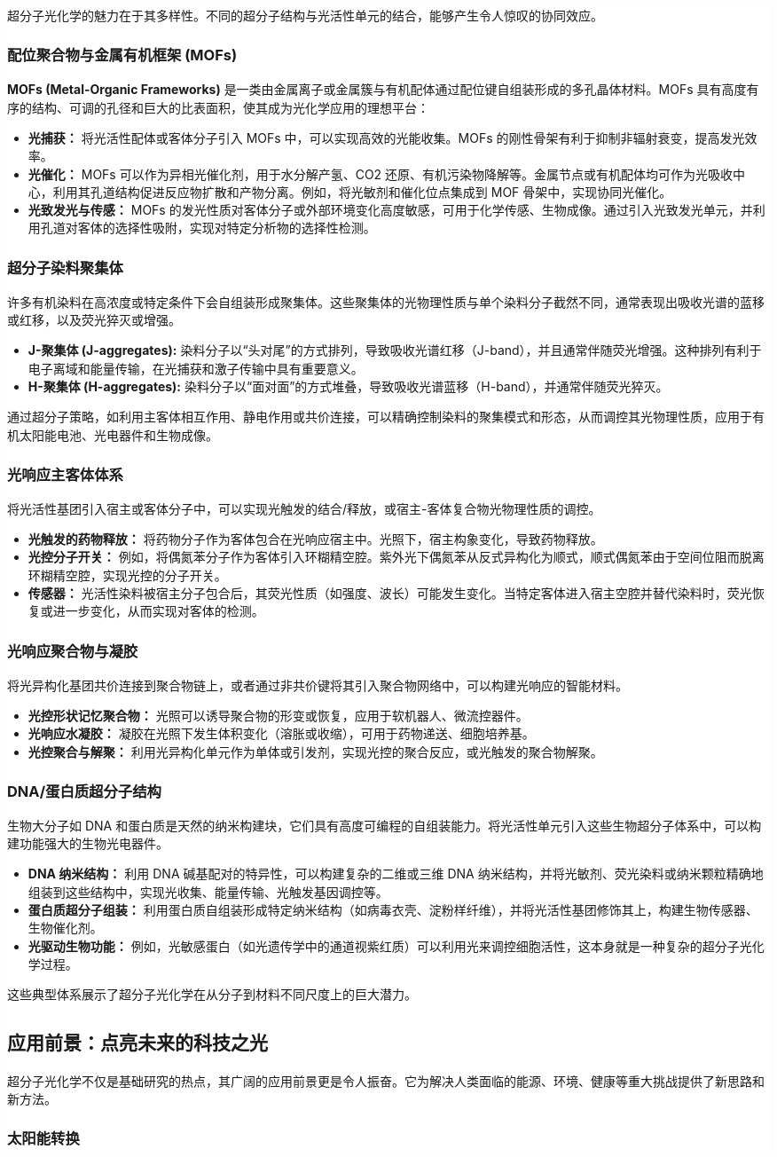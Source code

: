超分子光化学的魅力在于其多样性。不同的超分子结构与光活性单元的结合，能够产生令人惊叹的协同效应。

### 配位聚合物与金属有机框架 (MOFs)

**MOFs (Metal-Organic Frameworks)** 是一类由金属离子或金属簇与有机配体通过配位键自组装形成的多孔晶体材料。MOFs 具有高度有序的结构、可调的孔径和巨大的比表面积，使其成为光化学应用的理想平台：

*   **光捕获：** 将光活性配体或客体分子引入 MOFs 中，可以实现高效的光能收集。MOFs 的刚性骨架有利于抑制非辐射衰变，提高发光效率。
*   **光催化：** MOFs 可以作为异相光催化剂，用于水分解产氢、CO2 还原、有机污染物降解等。金属节点或有机配体均可作为光吸收中心，利用其孔道结构促进反应物扩散和产物分离。例如，将光敏剂和催化位点集成到 MOF 骨架中，实现协同光催化。
*   **光致发光与传感：** MOFs 的发光性质对客体分子或外部环境变化高度敏感，可用于化学传感、生物成像。通过引入光致发光单元，并利用孔道对客体的选择性吸附，实现对特定分析物的选择性检测。

### 超分子染料聚集体

许多有机染料在高浓度或特定条件下会自组装形成聚集体。这些聚集体的光物理性质与单个染料分子截然不同，通常表现出吸收光谱的蓝移或红移，以及荧光猝灭或增强。

*   **J-聚集体 (J-aggregates):** 染料分子以“头对尾”的方式排列，导致吸收光谱红移（J-band），并且通常伴随荧光增强。这种排列有利于电子离域和能量传输，在光捕获和激子传输中具有重要意义。
*   **H-聚集体 (H-aggregates):** 染料分子以“面对面”的方式堆叠，导致吸收光谱蓝移（H-band），并通常伴随荧光猝灭。

通过超分子策略，如利用主客体相互作用、静电作用或共价连接，可以精确控制染料的聚集模式和形态，从而调控其光物理性质，应用于有机太阳能电池、光电器件和生物成像。

### 光响应主客体体系

将光活性基团引入宿主或客体分子中，可以实现光触发的结合/释放，或宿主-客体复合物光物理性质的调控。

*   **光触发的药物释放：** 将药物分子作为客体包合在光响应宿主中。光照下，宿主构象变化，导致药物释放。
*   **光控分子开关：** 例如，将偶氮苯分子作为客体引入环糊精空腔。紫外光下偶氮苯从反式异构化为顺式，顺式偶氮苯由于空间位阻而脱离环糊精空腔，实现光控的分子开关。
*   **传感器：** 光活性染料被宿主分子包合后，其荧光性质（如强度、波长）可能发生变化。当特定客体进入宿主空腔并替代染料时，荧光恢复或进一步变化，从而实现对客体的检测。

### 光响应聚合物与凝胶

将光异构化基团共价连接到聚合物链上，或者通过非共价键将其引入聚合物网络中，可以构建光响应的智能材料。

*   **光控形状记忆聚合物：** 光照可以诱导聚合物的形变或恢复，应用于软机器人、微流控器件。
*   **光响应水凝胶：** 凝胶在光照下发生体积变化（溶胀或收缩），可用于药物递送、细胞培养基。
*   **光控聚合与解聚：** 利用光异构化单元作为单体或引发剂，实现光控的聚合反应，或光触发的聚合物解聚。

### DNA/蛋白质超分子结构

生物大分子如 DNA 和蛋白质是天然的纳米构建块，它们具有高度可编程的自组装能力。将光活性单元引入这些生物超分子体系中，可以构建功能强大的生物光电器件。

*   **DNA 纳米结构：** 利用 DNA 碱基配对的特异性，可以构建复杂的二维或三维 DNA 纳米结构，并将光敏剂、荧光染料或纳米颗粒精确地组装到这些结构中，实现光收集、能量传输、光触发基因调控等。
*   **蛋白质超分子组装：** 利用蛋白质自组装形成特定纳米结构（如病毒衣壳、淀粉样纤维），并将光活性基团修饰其上，构建生物传感器、生物催化剂。
*   **光驱动生物功能：** 例如，光敏感蛋白（如光遗传学中的通道视紫红质）可以利用光来调控细胞活性，这本身就是一种复杂的超分子光化学过程。

这些典型体系展示了超分子光化学在从分子到材料不同尺度上的巨大潜力。

## 应用前景：点亮未来的科技之光

超分子光化学不仅是基础研究的热点，其广阔的应用前景更是令人振奋。它为解决人类面临的能源、环境、健康等重大挑战提供了新思路和新方法。

### 太阳能转换
